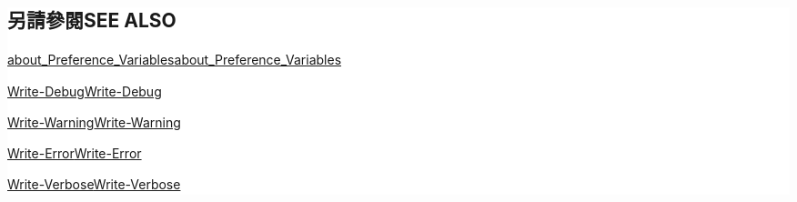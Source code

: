 ## <a name="see-also"></a><span data-ttu-id="a9e4a-312">另請參閱</span><span class="sxs-lookup"><span data-stu-id="a9e4a-312">SEE ALSO</span></span>

[<span data-ttu-id="a9e4a-313">about_Preference_Variables</span><span class="sxs-lookup"><span data-stu-id="a9e4a-313">about_Preference_Variables</span></span>](about_Preference_Variables.md)

[<span data-ttu-id="a9e4a-314">Write-Debug</span><span class="sxs-lookup"><span data-stu-id="a9e4a-314">Write-Debug</span></span>](xref:Microsoft.PowerShell.Utility.Write-Debug)

[<span data-ttu-id="a9e4a-315">Write-Warning</span><span class="sxs-lookup"><span data-stu-id="a9e4a-315">Write-Warning</span></span>](xref:Microsoft.PowerShell.Utility.Write-Warning)

[<span data-ttu-id="a9e4a-316">Write-Error</span><span class="sxs-lookup"><span data-stu-id="a9e4a-316">Write-Error</span></span>](xref:Microsoft.PowerShell.Utility.Write-Error)

[<span data-ttu-id="a9e4a-317">Write-Verbose</span><span class="sxs-lookup"><span data-stu-id="a9e4a-317">Write-Verbose</span></span>](xref:Microsoft.PowerShell.Utility.Write-Verbose)

